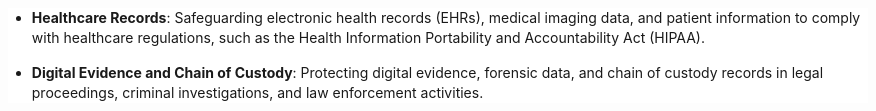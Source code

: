 - **Healthcare Records**: Safeguarding electronic health records (EHRs), medical imaging data, and patient information to comply with healthcare regulations, such as the Health Information Portability and Accountability Act (HIPAA).
    
- **Digital Evidence and Chain of Custody**: Protecting digital evidence, forensic data, and chain of custody records in legal proceedings, criminal investigations, and law enforcement activities.